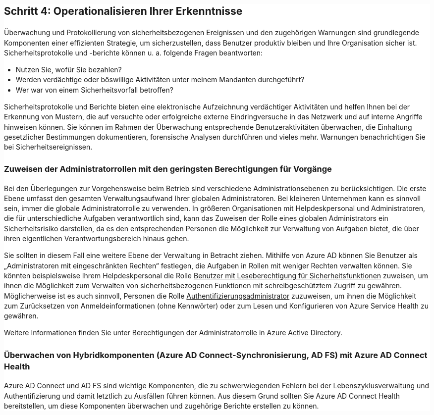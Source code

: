 ## <a name="step-4---operationalize-your-insights"></a>Schritt 4: Operationalisieren Ihrer Erkenntnisse

Überwachung und Protokollierung von sicherheitsbezogenen Ereignissen und den zugehörigen Warnungen sind grundlegende Komponenten einer effizienten Strategie, um sicherzustellen, dass Benutzer produktiv bleiben und Ihre Organisation sicher ist. Sicherheitsprotokolle und -berichte können u. a. folgende Fragen beantworten:

* Nutzen Sie, wofür Sie bezahlen?
* Werden verdächtige oder böswillige Aktivitäten unter meinem Mandanten durchgeführt?
* Wer war von einem Sicherheitsvorfall betroffen?

Sicherheitsprotokolle und Berichte bieten eine elektronische Aufzeichnung verdächtiger Aktivitäten und helfen Ihnen bei der Erkennung von Mustern, die auf versuchte oder erfolgreiche externe Eindringversuche in das Netzwerk und auf interne Angriffe hinweisen können. Sie können im Rahmen der Überwachung entsprechende Benutzeraktivitäten überwachen, die Einhaltung gesetzlicher Bestimmungen dokumentieren, forensische Analysen durchführen und vieles mehr. Warnungen benachrichtigen Sie bei Sicherheitsereignissen.

### <a name="assign-least-privileged-admin-roles-for-operations"></a>Zuweisen der Administratorrollen mit den geringsten Berechtigungen für Vorgänge

Bei den Überlegungen zur Vorgehensweise beim Betrieb sind verschiedene Administrationsebenen zu berücksichtigen. Die erste Ebene umfasst den gesamten Verwaltungsaufwand Ihrer globalen Administratoren. Bei kleineren Unternehmen kann es sinnvoll sein, immer die globale Administratorrolle zu verwenden. In größeren Organisationen mit Helpdeskpersonal und Administratoren, die für unterschiedliche Aufgaben verantwortlich sind, kann das Zuweisen der Rolle eines globalen Administrators ein Sicherheitsrisiko darstellen, da es den entsprechenden Personen die Möglichkeit zur Verwaltung von Aufgaben bietet, die über ihren eigentlichen Verantwortungsbereich hinaus gehen.

Sie sollten in diesem Fall eine weitere Ebene der Verwaltung in Betracht ziehen. Mithilfe von Azure AD können Sie Benutzer als „Administratoren mit eingeschränkten Rechten“ festlegen, die Aufgaben in Rollen mit weniger Rechten verwalten können. Sie könnten beispielsweise Ihrem Helpdeskpersonal die Rolle [Benutzer mit Leseberechtigung für Sicherheitsfunktionen](../roles/permissions-reference.md#security-reader) zuweisen, um ihnen die Möglichkeit zum Verwalten von sicherheitsbezogenen Funktionen mit schreibgeschütztem Zugriff zu gewähren. Möglicherweise ist es auch sinnvoll, Personen die Rolle [Authentifizierungsadministrator](../roles/permissions-reference.md#authentication-administrator) zuzuweisen, um ihnen die Möglichkeit zum Zurücksetzen von Anmeldeinformationen (ohne Kennwörter) oder zum Lesen und Konfigurieren von Azure Service Health zu gewähren.

Weitere Informationen finden Sie unter [Berechtigungen der Administratorrolle in Azure Active Directory](../roles/permissions-reference.md).

### <a name="monitor-hybrid-components-azure-ad-connect-sync-ad-fs-using-azure-ad-connect-health"></a>Überwachen von Hybridkomponenten (Azure AD Connect-Synchronisierung, AD FS) mit Azure AD Connect Health

Azure AD Connect und AD FS sind wichtige Komponenten, die zu schwerwiegenden Fehlern bei der Lebenszyklusverwaltung und Authentifizierung und damit letztlich zu Ausfällen führen können. Aus diesem Grund sollten Sie Azure AD Connect Health bereitstellen, um diese Komponenten überwachen und zugehörige Berichte erstellen zu können.
